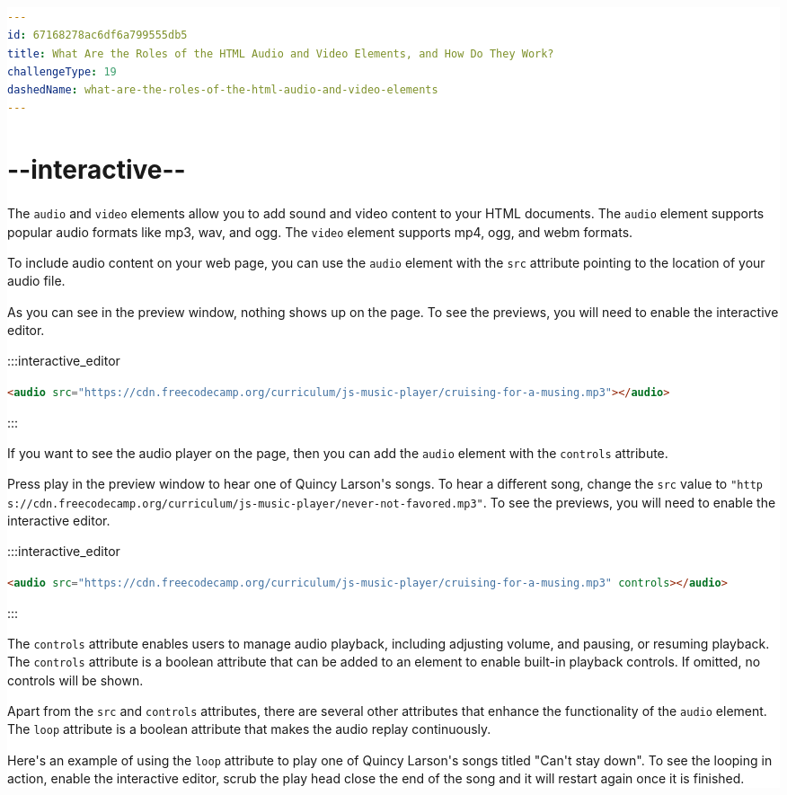 ```yaml
---
id: 67168278ac6df6a799555db5
title: What Are the Roles of the HTML Audio and Video Elements, and How Do They Work?
challengeType: 19
dashedName: what-are-the-roles-of-the-html-audio-and-video-elements
---
```


# --interactive--

The `audio` and `video` elements allow you to add sound and video content to your HTML documents. The `audio` element supports popular audio formats like mp3, wav, and ogg.
The `video` element supports mp4, ogg, and webm formats.

To include audio content on your web page, you can use the `audio` element with the `src` attribute pointing to the location of your audio file. 

As you can see in the preview window, nothing shows up on the page. To see the previews, you will need to enable the interactive editor.

:::interactive_editor

```html
<audio src="https://cdn.freecodecamp.org/curriculum/js-music-player/cruising-for-a-musing.mp3"></audio>
```

:::

If you want to see the audio player on the page, then you can add the `audio` element with the `controls` attribute.

Press play in the preview window to hear one of Quincy Larson's songs. To hear a different song, change the `src` value to `"https://cdn.freecodecamp.org/curriculum/js-music-player/never-not-favored.mp3"`. To see the previews, you will need to enable the interactive editor.

:::interactive_editor

```html
<audio src="https://cdn.freecodecamp.org/curriculum/js-music-player/cruising-for-a-musing.mp3" controls></audio>
```

:::

The `controls` attribute enables users to manage audio playback, including adjusting volume, and pausing, or resuming playback. The `controls` attribute is a boolean attribute that can be added to an element to enable built-in playback controls. If omitted, no controls will be shown.

Apart from the `src` and `controls` attributes, there are several other attributes that enhance the functionality of the `audio` element. The `loop` attribute is a boolean attribute that makes the audio replay continuously. 

Here's an example of using the `loop` attribute to play one of Quincy Larson's songs titled "Can't stay down". To see the looping in action, enable the interactive editor, scrub the play head close the end of the song and it will restart again once it is finished. 
